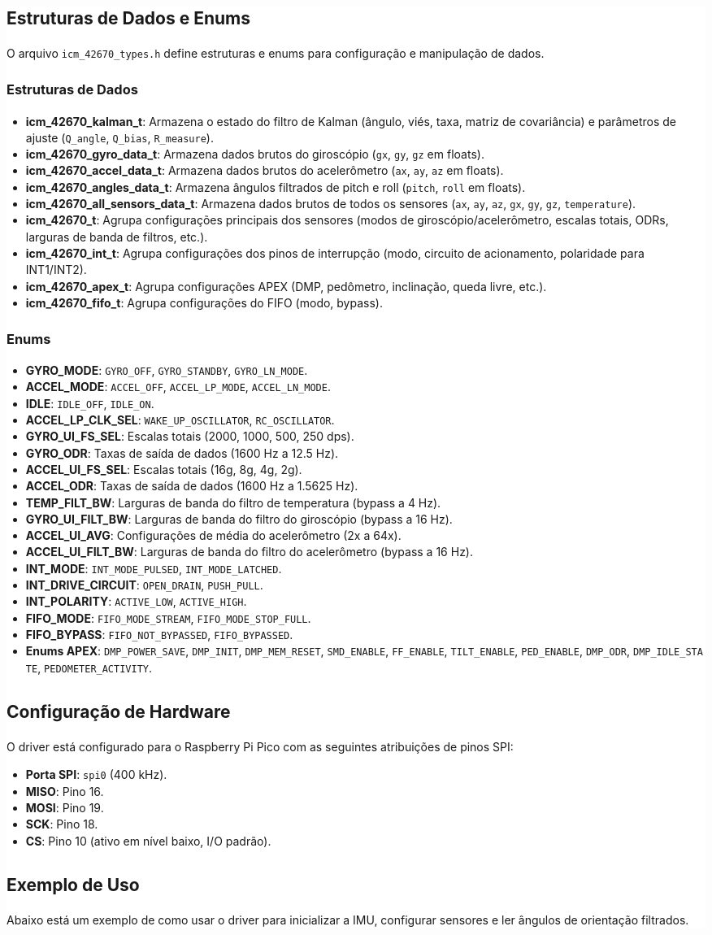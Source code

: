 ## Estruturas de Dados e Enums
O arquivo `icm_42670_types.h` define estruturas e enums para configuração e manipulação de dados.

### Estruturas de Dados
- **icm_42670_kalman_t**: Armazena o estado do filtro de Kalman (ângulo, viés, taxa, matriz de covariância) e parâmetros de ajuste (`Q_angle`, `Q_bias`, `R_measure`).
- **icm_42670_gyro_data_t**: Armazena dados brutos do giroscópio (`gx`, `gy`, `gz` em floats).
- **icm_42670_accel_data_t**: Armazena dados brutos do acelerômetro (`ax`, `ay`, `az` em floats).
- **icm_42670_angles_data_t**: Armazena ângulos filtrados de pitch e roll (`pitch`, `roll` em floats).
- **icm_42670_all_sensors_data_t**: Armazena dados brutos de todos os sensores (`ax`, `ay`, `az`, `gx`, `gy`, `gz`, `temperature`).
- **icm_42670_t**: Agrupa configurações principais dos sensores (modos de giroscópio/acelerômetro, escalas totais, ODRs, larguras de banda de filtros, etc.).
- **icm_42670_int_t**: Agrupa configurações dos pinos de interrupção (modo, circuito de acionamento, polaridade para INT1/INT2).
- **icm_42670_apex_t**: Agrupa configurações APEX (DMP, pedômetro, inclinação, queda livre, etc.).
- **icm_42670_fifo_t**: Agrupa configurações do FIFO (modo, bypass).

### Enums
- **GYRO_MODE**: `GYRO_OFF`, `GYRO_STANDBY`, `GYRO_LN_MODE`.
- **ACCEL_MODE**: `ACCEL_OFF`, `ACCEL_LP_MODE`, `ACCEL_LN_MODE`.
- **IDLE**: `IDLE_OFF`, `IDLE_ON`.
- **ACCEL_LP_CLK_SEL**: `WAKE_UP_OSCILLATOR`, `RC_OSCILLATOR`.
- **GYRO_UI_FS_SEL**: Escalas totais (2000, 1000, 500, 250 dps).
- **GYRO_ODR**: Taxas de saída de dados (1600 Hz a 12.5 Hz).
- **ACCEL_UI_FS_SEL**: Escalas totais (16g, 8g, 4g, 2g).
- **ACCEL_ODR**: Taxas de saída de dados (1600 Hz a 1.5625 Hz).
- **TEMP_FILT_BW**: Larguras de banda do filtro de temperatura (bypass a 4 Hz).
- **GYRO_UI_FILT_BW**: Larguras de banda do filtro do giroscópio (bypass a 16 Hz).
- **ACCEL_UI_AVG**: Configurações de média do acelerômetro (2x a 64x).
- **ACCEL_UI_FILT_BW**: Larguras de banda do filtro do acelerômetro (bypass a 16 Hz).
- **INT_MODE**: `INT_MODE_PULSED`, `INT_MODE_LATCHED`.
- **INT_DRIVE_CIRCUIT**: `OPEN_DRAIN`, `PUSH_PULL`.
- **INT_POLARITY**: `ACTIVE_LOW`, `ACTIVE_HIGH`.
- **FIFO_MODE**: `FIFO_MODE_STREAM`, `FIFO_MODE_STOP_FULL`.
- **FIFO_BYPASS**: `FIFO_NOT_BYPASSED`, `FIFO_BYPASSED`.
- **Enums APEX**: `DMP_POWER_SAVE`, `DMP_INIT`, `DMP_MEM_RESET`, `SMD_ENABLE`, `FF_ENABLE`, `TILT_ENABLE`, `PED_ENABLE`, `DMP_ODR`, `DMP_IDLE_STATE`, `PEDOMETER_ACTIVITY`.

## Configuração de Hardware
O driver está configurado para o Raspberry Pi Pico com as seguintes atribuições de pinos SPI:
- **Porta SPI**: `spi0` (400 kHz).
- **MISO**: Pino 16.
- **MOSI**: Pino 19.
- **SCK**: Pino 18.
- **CS**: Pino 10 (ativo em nível baixo, I/O padrão).

## Exemplo de Uso
Abaixo está um exemplo de como usar o driver para inicializar a IMU, configurar sensores e ler ângulos de orientação filtrados.
